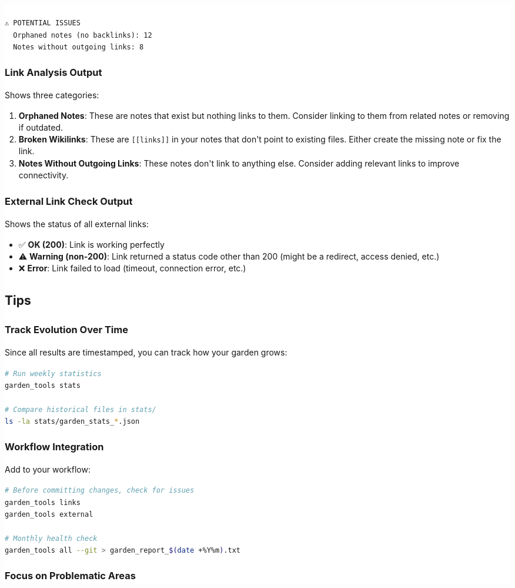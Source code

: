 ```

⚠️ POTENTIAL ISSUES
  Orphaned notes (no backlinks): 12
  Notes without outgoing links: 8
```

### Link Analysis Output

Shows three categories:
1. **Orphaned Notes**: These are notes that exist but nothing links to them. Consider linking to them from related notes or removing if outdated.
2. **Broken Wikilinks**: These are `[[links]]` in your notes that don't point to existing files. Either create the missing note or fix the link.
3. **Notes Without Outgoing Links**: These notes don't link to anything else. Consider adding relevant links to improve connectivity.

### External Link Check Output

Shows the status of all external links:
- ✅ **OK (200)**: Link is working perfectly
- ⚠️ **Warning (non-200)**: Link returned a status code other than 200 (might be a redirect, access denied, etc.)
- ❌ **Error**: Link failed to load (timeout, connection error, etc.)

## Tips

### Track Evolution Over Time

Since all results are timestamped, you can track how your garden grows:

```bash
# Run weekly statistics
garden_tools stats

# Compare historical files in stats/
ls -la stats/garden_stats_*.json
```

### Workflow Integration

Add to your workflow:

```bash
# Before committing changes, check for issues
garden_tools links
garden_tools external

# Monthly health check
garden_tools all --git > garden_report_$(date +%Y%m).txt
```

### Focus on Problematic Areas
